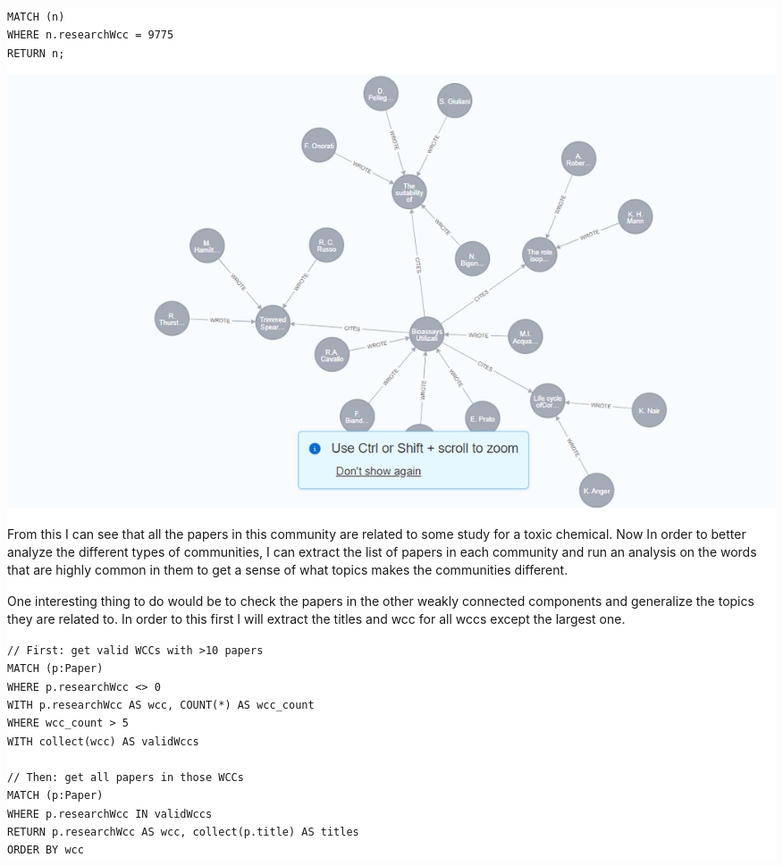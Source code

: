 
```
MATCH (n)
WHERE n.researchWcc = 9775
RETURN n;

```
![alt text](image.png)

From this I can see that all the papers in this community are related to some study for a toxic chemical. Now In order to better analyze the different types of communities, I can extract the list of papers in each community and run an analysis on the words that are highly common in them to get a sense of what topics makes the communities different.

One interesting thing to do would be to check the papers in the other weakly connected components and generalize the topics they are related to. 
In order to this first I will extract the titles and wcc for all wccs except the largest one. 
```cypher
// First: get valid WCCs with >10 papers
MATCH (p:Paper)
WHERE p.researchWcc <> 0
WITH p.researchWcc AS wcc, COUNT(*) AS wcc_count
WHERE wcc_count > 5
WITH collect(wcc) AS validWccs

// Then: get all papers in those WCCs
MATCH (p:Paper)
WHERE p.researchWcc IN validWccs
RETURN p.researchWcc AS wcc, collect(p.title) AS titles
ORDER BY wcc
```
